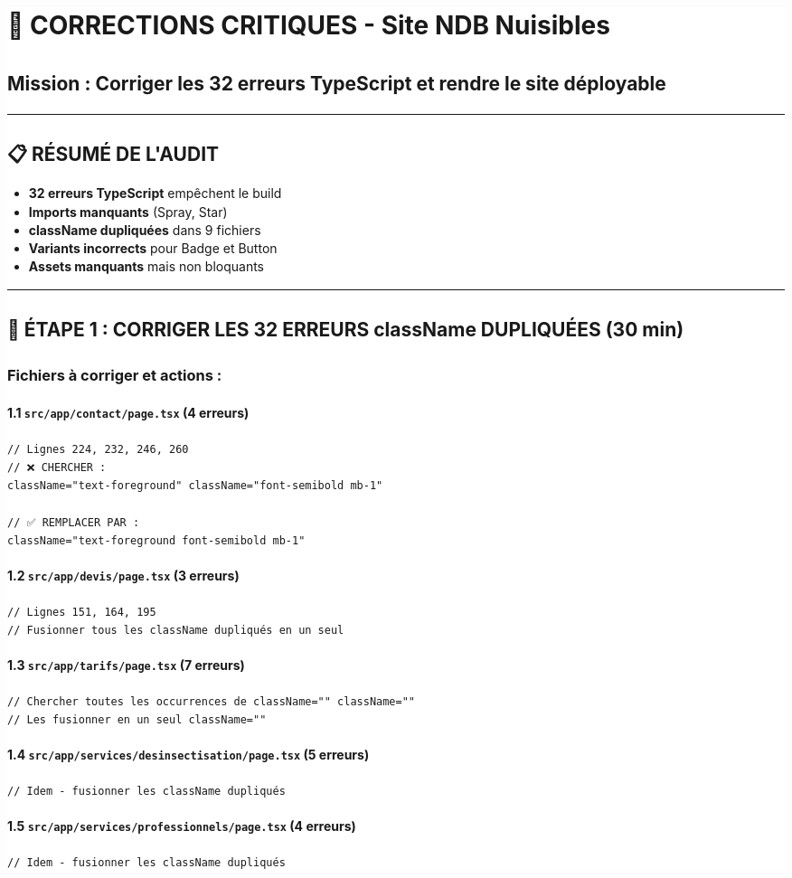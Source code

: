 # 🔴 CORRECTIONS CRITIQUES - Site NDB Nuisibles
## Mission : Corriger les 32 erreurs TypeScript et rendre le site déployable

---

## 📋 RÉSUMÉ DE L'AUDIT
- **32 erreurs TypeScript** empêchent le build
- **Imports manquants** (Spray, Star)
- **className dupliquées** dans 9 fichiers
- **Variants incorrects** pour Badge et Button
- **Assets manquants** mais non bloquants

---

## 🎯 ÉTAPE 1 : CORRIGER LES 32 ERREURS className DUPLIQUÉES (30 min)

### Fichiers à corriger et actions :

#### 1.1 `src/app/contact/page.tsx` (4 erreurs)
```tsx
// Lignes 224, 232, 246, 260
// ❌ CHERCHER :
className="text-foreground" className="font-semibold mb-1"

// ✅ REMPLACER PAR :
className="text-foreground font-semibold mb-1"
```

#### 1.2 `src/app/devis/page.tsx` (3 erreurs)
```tsx
// Lignes 151, 164, 195
// Fusionner tous les className dupliqués en un seul
```

#### 1.3 `src/app/tarifs/page.tsx` (7 erreurs)
```tsx
// Chercher toutes les occurrences de className="" className=""
// Les fusionner en un seul className=""
```

#### 1.4 `src/app/services/desinsectisation/page.tsx` (5 erreurs)
```tsx
// Idem - fusionner les className dupliqués
```

#### 1.5 `src/app/services/professionnels/page.tsx` (4 erreurs)
```tsx
// Idem - fusionner les className dupliqués
```
